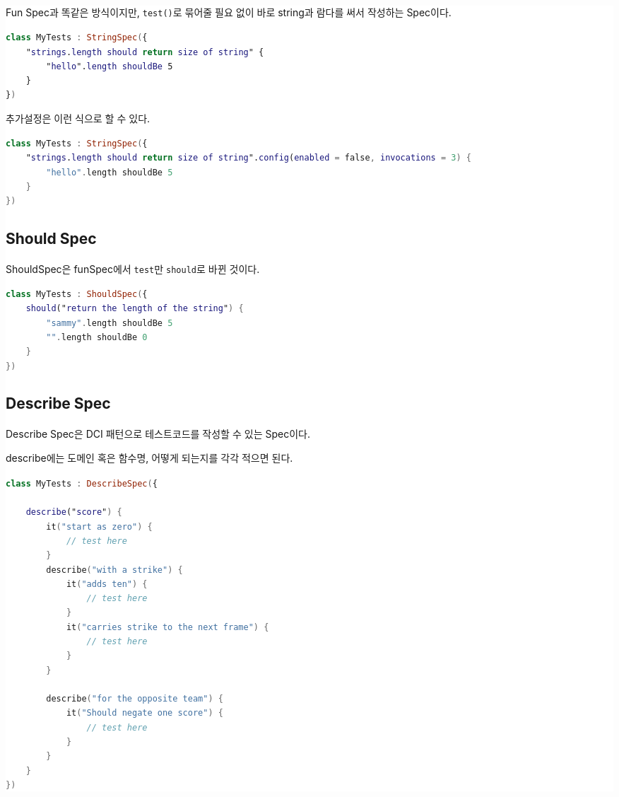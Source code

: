 Fun Spec과 똑같은 방식이지만, `test()`로 묶어줄 필요 없이 바로 string과 람다를 써서 작성하는 Spec이다.

```kotlin
class MyTests : StringSpec({
    "strings.length should return size of string" {
        "hello".length shouldBe 5
    }
})
```

추가설정은 이런 식으로 할 수 있다.

```kotlin
class MyTests : StringSpec({
    "strings.length should return size of string".config(enabled = false, invocations = 3) {
        "hello".length shouldBe 5
    }
})
```

## Should Spec

ShouldSpec은 funSpec에서 `test`만 `should`로 바뀐 것이다.

```kotlin
class MyTests : ShouldSpec({
    should("return the length of the string") {
        "sammy".length shouldBe 5
        "".length shouldBe 0
    }
})
```

## Describe Spec

Describe Spec은 DCI 패턴으로 테스트코드를 작성할 수 있는 Spec이다.

describe에는 도메인 혹은 함수명, 어떻게 되는지를 각각 적으면 된다.

```kotlin
class MyTests : DescribeSpec({

    describe("score") {
        it("start as zero") {
            // test here
        }
        describe("with a strike") {
            it("adds ten") {
                // test here
            }
            it("carries strike to the next frame") {
                // test here
            }
        }

        describe("for the opposite team") {
            it("Should negate one score") {
                // test here
            }
        }
    }
})
```
